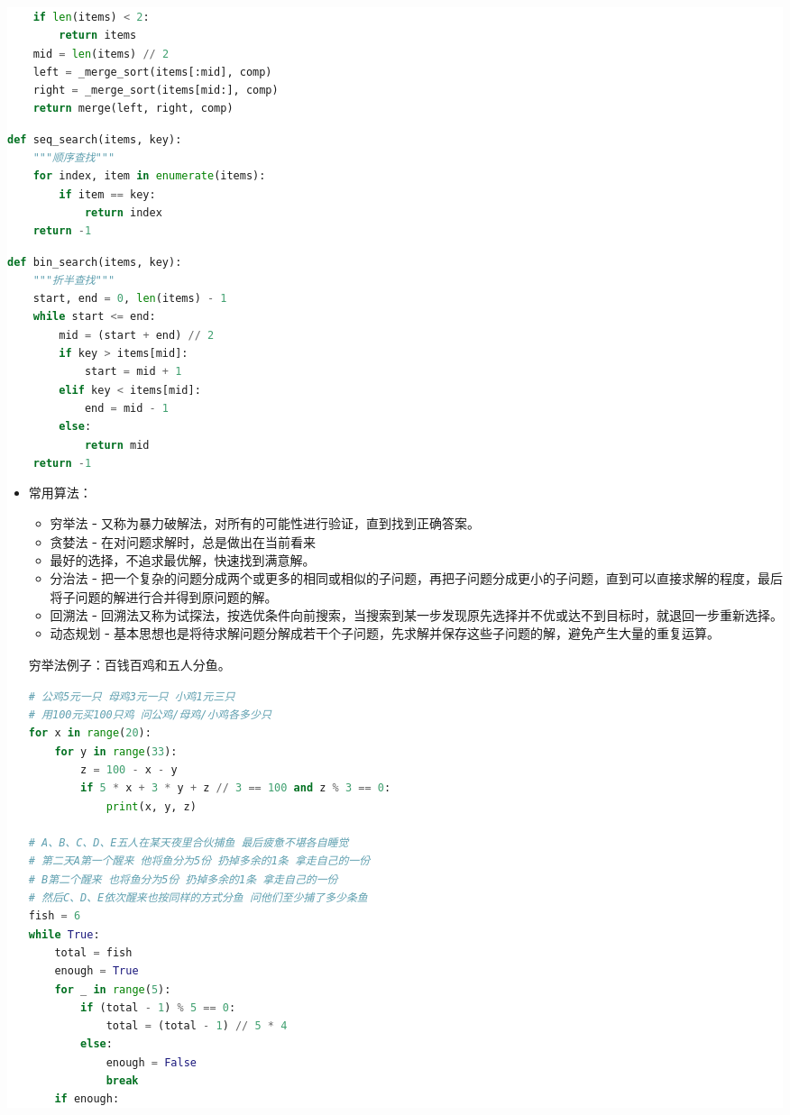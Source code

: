   ```Python
      if len(items) < 2:
          return items
      mid = len(items) // 2
      left = _merge_sort(items[:mid], comp)
      right = _merge_sort(items[mid:], comp)
      return merge(left, right, comp)
  ```

  ```Python
  def seq_search(items, key):
      """顺序查找"""
      for index, item in enumerate(items):
          if item == key:
              return index
      return -1
  ```

  ```Python
  def bin_search(items, key):
      """折半查找"""
      start, end = 0, len(items) - 1
      while start <= end:
          mid = (start + end) // 2
          if key > items[mid]:
              start = mid + 1
          elif key < items[mid]:
              end = mid - 1
          else:
              return mid
      return -1
  ```

- 常用算法：

  - 穷举法 - 又称为暴力破解法，对所有的可能性进行验证，直到找到正确答案。
  - 贪婪法 - 在对问题求解时，总是做出在当前看来
  - 最好的选择，不追求最优解，快速找到满意解。
  - 分治法 - 把一个复杂的问题分成两个或更多的相同或相似的子问题，再把子问题分成更小的子问题，直到可以直接求解的程度，最后将子问题的解进行合并得到原问题的解。
  - 回溯法 - 回溯法又称为试探法，按选优条件向前搜索，当搜索到某一步发现原先选择并不优或达不到目标时，就退回一步重新选择。
  - 动态规划 - 基本思想也是将待求解问题分解成若干个子问题，先求解并保存这些子问题的解，避免产生大量的重复运算。

  穷举法例子：百钱百鸡和五人分鱼。

  ```Python
  # 公鸡5元一只 母鸡3元一只 小鸡1元三只
  # 用100元买100只鸡 问公鸡/母鸡/小鸡各多少只
  for x in range(20):
      for y in range(33):
          z = 100 - x - y
          if 5 * x + 3 * y + z // 3 == 100 and z % 3 == 0:
              print(x, y, z)
  
  # A、B、C、D、E五人在某天夜里合伙捕鱼 最后疲惫不堪各自睡觉
  # 第二天A第一个醒来 他将鱼分为5份 扔掉多余的1条 拿走自己的一份
  # B第二个醒来 也将鱼分为5份 扔掉多余的1条 拿走自己的一份
  # 然后C、D、E依次醒来也按同样的方式分鱼 问他们至少捕了多少条鱼
  fish = 6
  while True:
      total = fish
      enough = True
      for _ in range(5):
          if (total - 1) % 5 == 0:
              total = (total - 1) // 5 * 4
          else:
              enough = False
              break
      if enough:
  ```